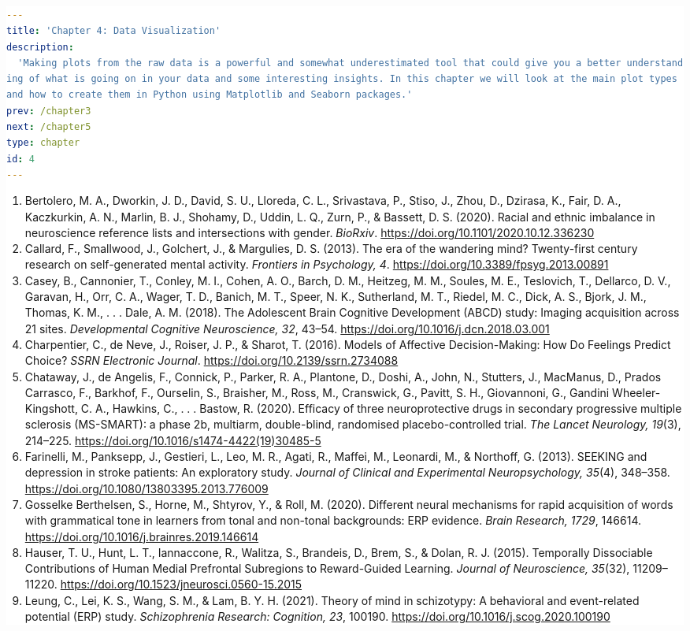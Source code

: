 ```yaml
---
title: 'Chapter 4: Data Visualization'
description:
  'Making plots from the raw data is a powerful and somewhat underestimated tool that could give you a better understanding of what is going on in your data and some interesting insights. In this chapter we will look at the main plot types and how to create them in Python using Matplotlib and Seaborn packages.'
prev: /chapter3
next: /chapter5
type: chapter
id: 4
---
```


<exercise id="1" title="What can plots tell us, part 1" type="slides">

<slides source="chapter4_01_dataviz_1">
</slides>

</exercise>

<exercise id="2" title="What can plots tell us, part 2" type="slides">

<slides source="chapter4_01_dataviz_2">
</slides>

</exercise>

<exercise id="3" title="References">

1. Bertolero, M. A., Dworkin, J. D., David, S. U., Lloreda, C. L., Srivastava, P., Stiso, J., Zhou, D., Dzirasa, K., Fair, D. A., Kaczkurkin, A. N., Marlin, B. J., Shohamy, D., Uddin, L. Q., Zurn, P., & Bassett, D. S. (2020). Racial and ethnic imbalance in neuroscience reference lists and intersections with gender. *BioRxiv*. https://doi.org/10.1101/2020.10.12.336230
2. Callard, F., Smallwood, J., Golchert, J., & Margulies, D. S. (2013). The era of the wandering mind? Twenty-first century research on self-generated mental activity. *Frontiers in Psychology, 4*. https://doi.org/10.3389/fpsyg.2013.00891
3. Casey, B., Cannonier, T., Conley, M. I., Cohen, A. O., Barch, D. M., Heitzeg, M. M., Soules, M. E., Teslovich, T., Dellarco, D. V., Garavan, H., Orr, C. A., Wager, T. D., Banich, M. T., Speer, N. K., Sutherland, M. T., Riedel, M. C., Dick, A. S., Bjork, J. M., Thomas, K. M., . . . Dale, A. M. (2018). The Adolescent Brain Cognitive Development (ABCD) study: Imaging acquisition across 21 sites. *Developmental Cognitive Neuroscience, 32*, 43–54. https://doi.org/10.1016/j.dcn.2018.03.001
4. Charpentier, C., de Neve, J., Roiser, J. P., & Sharot, T. (2016). Models of Affective Decision-Making: How Do Feelings Predict Choice? *SSRN Electronic Journal*. https://doi.org/10.2139/ssrn.2734088
5. Chataway, J., de Angelis, F., Connick, P., Parker, R. A., Plantone, D., Doshi, A., John, N., Stutters, J., MacManus, D., Prados Carrasco, F., Barkhof, F., Ourselin, S., Braisher, M., Ross, M., Cranswick, G., Pavitt, S. H., Giovannoni, G., Gandini Wheeler-Kingshott, C. A., Hawkins, C., . . . Bastow, R. (2020). Efficacy of three neuroprotective drugs in secondary progressive multiple sclerosis (MS-SMART): a phase 2b, multiarm, double-blind, randomised placebo-controlled trial. *The Lancet Neurology, 19*(3), 214–225. https://doi.org/10.1016/s1474-4422(19)30485-5
6. Farinelli, M., Panksepp, J., Gestieri, L., Leo, M. R., Agati, R., Maffei, M., Leonardi, M., & Northoff, G. (2013). SEEKING and depression in stroke patients: An exploratory study. *Journal of Clinical and Experimental Neuropsychology, 35*(4), 348–358. https://doi.org/10.1080/13803395.2013.776009
7. Gosselke Berthelsen, S., Horne, M., Shtyrov, Y., & Roll, M. (2020). Different neural mechanisms for rapid acquisition of words with grammatical tone in learners from tonal and non-tonal backgrounds: ERP evidence. *Brain Research, 1729*, 146614. https://doi.org/10.1016/j.brainres.2019.146614
8. Hauser, T. U., Hunt, L. T., Iannaccone, R., Walitza, S., Brandeis, D., Brem, S., & Dolan, R. J. (2015). Temporally Dissociable Contributions of Human Medial Prefrontal Subregions to Reward-Guided Learning. *Journal of Neuroscience, 35*(32), 11209–11220. https://doi.org/10.1523/jneurosci.0560-15.2015
9. Leung, C., Lei, K. S., Wang, S. M., & Lam, B. Y. H. (2021). Theory of mind in schizotypy: A behavioral and event-related potential (ERP) study. *Schizophrenia Research: Cognition, 23*, 100190. https://doi.org/10.1016/j.scog.2020.100190